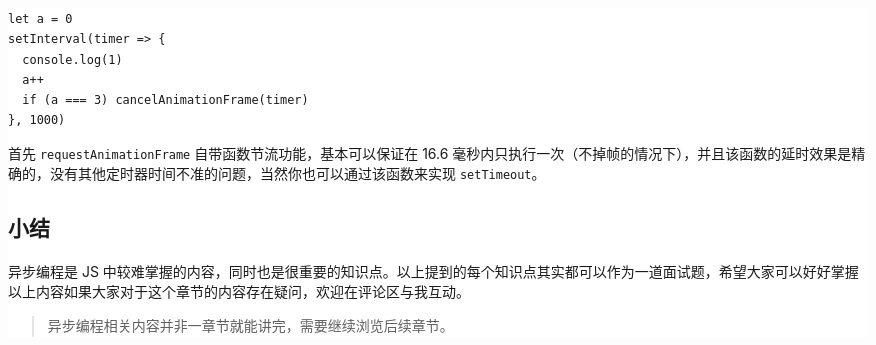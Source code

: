     let a = 0
    setInterval(timer => {
      console.log(1)
      a++
      if (a === 3) cancelAnimationFrame(timer)
    }, 1000)
    

首先 `requestAnimationFrame` 自带函数节流功能，基本可以保证在 16.6 毫秒内只执行一次（不掉帧的情况下），并且该函数的延时效果是精确的，没有其他定时器时间不准的问题，当然你也可以通过该函数来实现 `setTimeout`。

小结
--

异步编程是 JS 中较难掌握的内容，同时也是很重要的知识点。以上提到的每个知识点其实都可以作为一道面试题，希望大家可以好好掌握以上内容如果大家对于这个章节的内容存在疑问，欢迎在评论区与我互动。

> 异步编程相关内容并非一章节就能讲完，需要继续浏览后续章节。